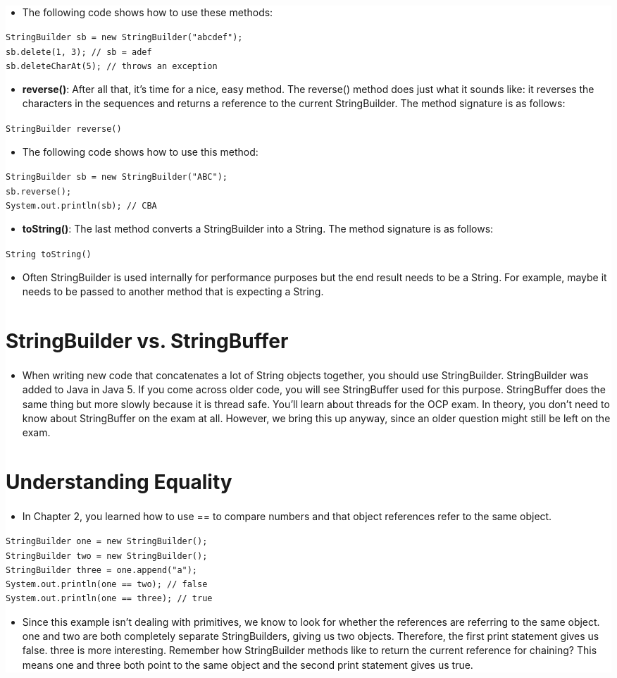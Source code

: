 - The following code shows how to use these methods:
```
StringBuilder sb = new StringBuilder("abcdef");
sb.delete(1, 3); // sb = adef
sb.deleteCharAt(5); // throws an exception
```

- __reverse()__: After all that, it’s time for a nice, easy method. The reverse() method does just what it sounds like: it reverses the characters in the sequences and returns a reference to the current StringBuilder. The method signature is as follows:
```
StringBuilder reverse()
```

- The following code shows how to use this method:
```
StringBuilder sb = new StringBuilder("ABC");
sb.reverse();
System.out.println(sb); // CBA
```

- __toString()__: The last method converts a StringBuilder into a String. The method signature is as follows:
```
String toString()
```

- Often StringBuilder is used internally for performance purposes but the end result needs to be a String. For example, maybe it needs to be passed to another method that is expecting a String.

# StringBuilder vs. StringBuffer

- When writing new code that concatenates a lot of String objects together, you should use StringBuilder. StringBuilder was added to Java in Java 5. If you come across older code, you will see StringBuffer used for this purpose. StringBuffer does the same thing but more slowly because it is thread safe. You’ll learn about threads for the OCP exam. In theory, you don’t need to know about StringBuffer on the exam at all. However, we bring this up anyway, since an older question might still be left on the exam.

# Understanding Equality

- In Chapter 2, you learned how to use == to compare numbers and that object references refer to the same object.
```
StringBuilder one = new StringBuilder();
StringBuilder two = new StringBuilder();
StringBuilder three = one.append("a");
System.out.println(one == two); // false
System.out.println(one == three); // true
```

- Since this example isn’t dealing with primitives, we know to look for whether the references are referring to the same object. one and two are both completely separate StringBuilders, giving us two objects. Therefore, the first print statement gives us false. three is more interesting. Remember how StringBuilder methods like to return the current reference for chaining? This means one and three both point to the same object and the second print statement gives us true.

